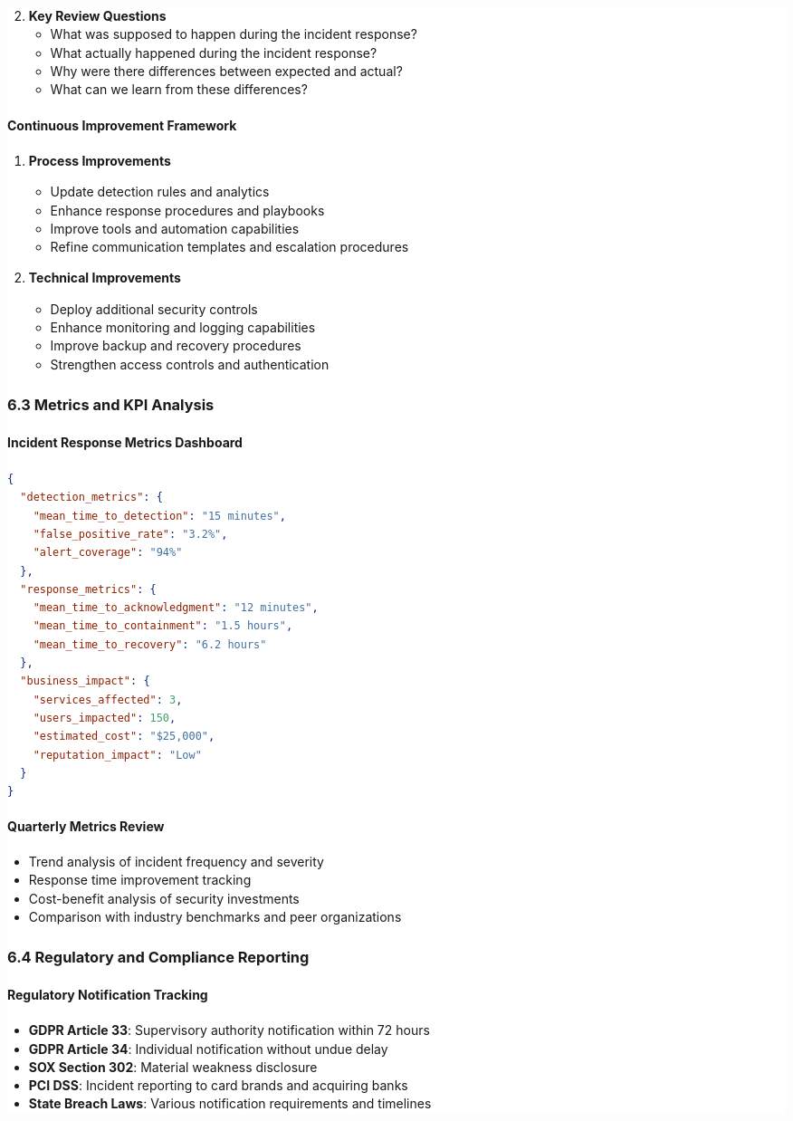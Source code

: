 2. **Key Review Questions**
   - What was supposed to happen during the incident response?
   - What actually happened during the incident response?
   - Why were there differences between expected and actual?
   - What can we learn from these differences?

#### Continuous Improvement Framework
1. **Process Improvements**
   - Update detection rules and analytics
   - Enhance response procedures and playbooks
   - Improve tools and automation capabilities
   - Refine communication templates and escalation procedures

2. **Technical Improvements**
   - Deploy additional security controls
   - Enhance monitoring and logging capabilities
   - Improve backup and recovery procedures
   - Strengthen access controls and authentication

### 6.3 Metrics and KPI Analysis

#### Incident Response Metrics Dashboard
```json
{
  "detection_metrics": {
    "mean_time_to_detection": "15 minutes",
    "false_positive_rate": "3.2%",
    "alert_coverage": "94%"
  },
  "response_metrics": {
    "mean_time_to_acknowledgment": "12 minutes",
    "mean_time_to_containment": "1.5 hours",
    "mean_time_to_recovery": "6.2 hours"
  },
  "business_impact": {
    "services_affected": 3,
    "users_impacted": 150,
    "estimated_cost": "$25,000",
    "reputation_impact": "Low"
  }
}
```

#### Quarterly Metrics Review
- Trend analysis of incident frequency and severity
- Response time improvement tracking
- Cost-benefit analysis of security investments
- Comparison with industry benchmarks and peer organizations

### 6.4 Regulatory and Compliance Reporting

#### Regulatory Notification Tracking
- **GDPR Article 33**: Supervisory authority notification within 72 hours
- **GDPR Article 34**: Individual notification without undue delay
- **SOX Section 302**: Material weakness disclosure
- **PCI DSS**: Incident reporting to card brands and acquiring banks
- **State Breach Laws**: Various notification requirements and timelines
